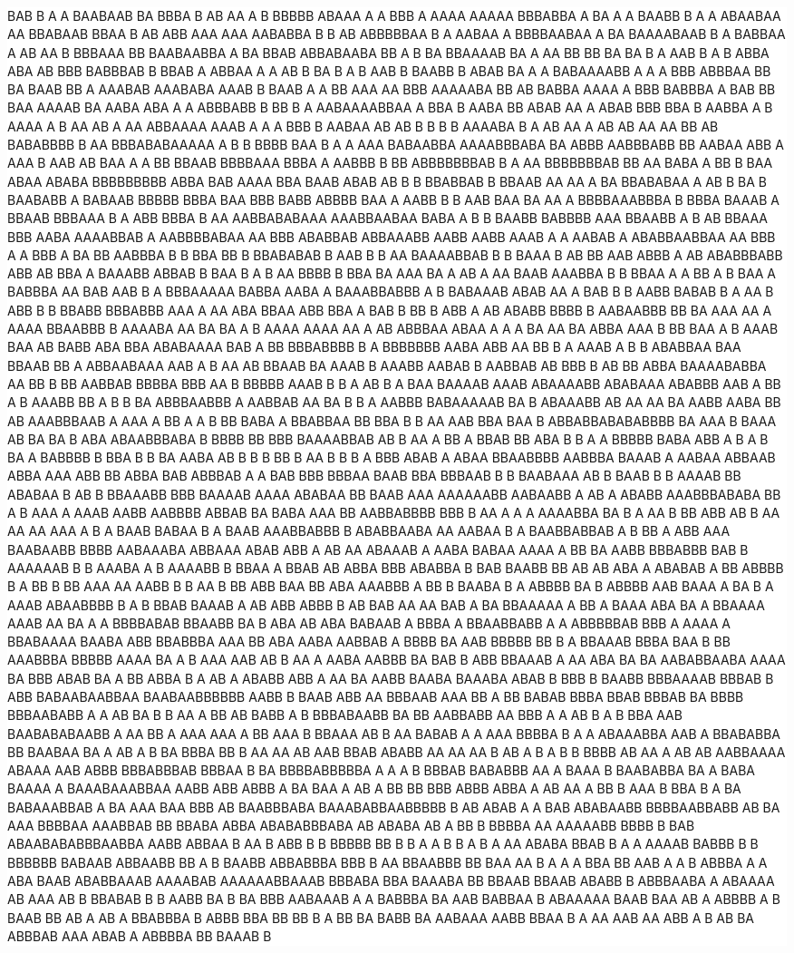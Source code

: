 BAB B A  A   BAABAAB BA BBBA B AB AA  A B  BBBBB ABAAA A A  BBB A AAAA AAAAA BBBABBA A BA   A A  BAABB  B A  A ABAABAA   AA BBABAAB BBAA B AB ABB AAA  AAA AABABBA B B  AB ABBBBBAA B A AABAA A   BBBBAABAA A   BA  BAAAABAAB B A BABBAA  A     AB  AA B BBBAAA BB  BAABAABBA A BA BBAB ABBABAABA  BB A B BA BBAAAAB  BA A AA  BB BB BA BA B  A AAB   B A B    ABBA ABA AB  BBB BABBBAB    B   BBAB    A  ABBAA  A A  AB  B BA B A  B AAB  B BAABB  B ABAB BA A   A  BABAAAABB A A A BBB    ABBBAA BB  BA  BAAB BB A AAABAB AAABABA     AAAB  B BAAB A A BB   AAA AA BBB AAAAABA BB    AB BABBA   AAAA A BBB BABBBA   A   BAB BB BAA AAAAB BA AABA  ABA A A ABBBABB B BB B A    AABAAAABBAA A BBA B AABA BB ABAB AA  A ABAB BBB  BBA B  AABBA A B  AAAA   A  B  AA  AB A AA ABBAAAA  AAAB A A A  BBB  B  AABAA AB AB B   B    B  B  AAAABA B   A  AB AA  A AB   AB AA    AA BB AB     BABABBBB B AA BBBABABAAAAA A   B B BBBB BAA B  A A AAA  BABAABBA AAAABBBABA  BA  ABBB AABBBABB  BB AABAA ABB A   AAA B  AAB  AB BAA A  A BB  BBAAB   BBBBAAA BBBA A  AABBB B  BB ABBBBBBBAB   B    A AA BBBBBBBAB BB AA BABA A BB B BAA ABAA  ABABA BBBBBBBBB   ABBA   BAB AAAA BBA  BAAB ABAB AB  B B BBABBAB B   BBAAB AA  AA  A BA BBABABAA  A AB  B  BA B  BAABABB  A BABAAB  BBBBB BBBA BAA BBB BABB  ABBBB BAA A AABB B B AAB BAA BA AA A  BBBBAAABBBA B BBBA BAAAB A  BBAAB  BBBAAA   B A  ABB   BBBA B AA  AABBABABAAA AAABBAABAA  BABA  A   B B BAABB BABBBB  AAA BBAABB  A B AB  BBAAA BBB  AABA  AAAABBAB A AABBBBABAA AA BBB  ABABBAB ABBAAABB AABB AABB AAAB A A AABAB    A  ABABBAABBAA   AA  BBB  A  A  BBB A BA BB AABBBA B B BBA   BB B BBABABAB  B AAB   B B AA BAAAABBAB B B BAAA B  AB BB AAB  ABBB      A AB ABABBBABB  ABB AB  BBA  A BAAABB ABBAB B BAA B  A   B AA BBBB B  BBA BA  AAA BA   A   AB A   AA  BAAB AAABBA B B BBAA A  A BB A  B BAA   A BABBBA AA  BAB  AAB  B  A BBBAAAAA BABBA AABA A  BAAABBABBB A   B   BABAAAB ABAB AA   A BAB B B AABB BABAB B A  AA B   ABB B B  BBABB BBBABBB AAA  A AA  ABA BBAA ABB  BBA A BAB B   BB B ABB  A AB ABABB BBBB B AABAABBB BB BA AAA  AA A AAAA BBAABBB B    AAAABA AA  BA  BA  A B AAAA    AAAA AA A AB  ABBBAA ABAA A A  A  BA AA BA ABBA AAA B BB BAA A B AAAB BAA AB BABB ABA   BBA ABABAAAA  BAB   A   BB BBBABBBB B A BBBBBBB  AABA ABB AA BB  B  A AAAB A   B B ABABBAA BAA BBAAB BB A ABBAABAAA AAB  A B  AA AB BBAAB BA AAAB B AAABB AABAB  B   AABBAB  AB BBB  B AB BB ABBA   BAAAABABBA   AA  BB B BB   AABBAB BBBBA  BBB AA B    BBBBB AAAB    B  B A  AB B   A BAA BAAAAB AAAB ABAAAABB  ABABAAA ABABBB AAB    A  BB    A B AAABB BB A B B BA   ABBBAABBB A  AABBAB  AA BA B B  A  AABBB  BABAAAAAB BA B ABAAABB  AB AA AA   BA   AABB AABA BB AB AAABBBAAB  A  AAA  A  BB  A A B BB BABA A  BBABBAA  BB BBA B B AA AAB BBA BAA  B ABBABBABABABBBB  BA     AAA B BAAA AB BA   BA B   ABA   ABAABBBABA  B  BBBB BB BBB  BAAAABBAB AB B  AA  A BB A BBAB  BB ABA  B B A A BBBBB BABA  ABB A B A   B   BA A BABBBB  B BBA  B     B BA  AABA AB  B B    B BB B  AA B B  B A BBB ABAB A ABAA BBAABBBB AABBBA BAAAB A AABAA ABBAAB  ABBA  AAA ABB    BB  ABBA BAB  ABBBAB A A BAB     BBB BBBAA BAAB BBA  BBBAAB B  B BAABAAA  AB B  BAAB B B AAAAB BB   ABABAA  B AB  B  BBAAABB BBB  BAAAAB AAAA ABABAA BB BAAB  AAA AAAAAABB  AABAABB  A AB  A  ABABB AAABBBABABA BB A B AAA A AAAB AABB AABBBB ABBAB BA  BABA    AAA BB AABBABBBB  BBB       B AA A   A A AAAABBA BA  B   A AA B   BB  ABB  AB  B AA   AA    AA  AAA  A B A   BAAB    BABAA  B   A BAAB  AAABBABBB   B ABABBAABA  AA AABAA B  A BAABBABBAB  A B BB A    ABB    AAA BAABAABB BBBB AABAAABA ABBAAA      ABAB ABB  A  AB AA ABAAAB A AABA BABAA  AAAA  A  BB  BA AABB BBBABBB BAB    B AAAAAAB  B B  AAABA  A B AAAABB B BBAA A  BBAB AB ABBA BBB ABABBA B BAB BAABB   BB AB AB ABA A ABABAB  A  BB ABBBB  B A  BB B BB     AAA AA AABB B  B AA B   BB ABB BAA BB ABA  AAABBB A  BB  B BAABA B A ABBBB BA B ABBBB AAB  BAAA A  BA B A  AAAB ABAABBBB B   A  B BBAB BAAAB  A AB   ABB ABBB B   AB BAB  AA AA BAB A BA BBAAAAA A BB A BAAA ABA BA A BBAAAA  AAAB AA BA A A BBBBABAB  BBAABB BA  B ABA AB   ABA BABAAB A BBBA    A  BBAABBABB  A  A ABBBBBAB  BBB   A  AAAA  A BBABAAAA BAABA ABB  BBABBBA  AAA  BB ABA AABA AABBAB   A BBBB   BA  AAB BBBBB  BB  B A BBAAAB  BBBA BAA B BB AAABBBA  BBBBB AAAA BA A B  AAA AAB  AB B AA   A AABA AABBB  BA BAB   B ABB BBAAAB    A AA    ABA   BA BA AABABBAABA AAAA BA  BBB ABAB BA A  BB ABBA  B A AB A ABABB ABB A AA   BA AABB BAABA BAAABA ABAB B  BBB B BAABB BBBAAAAB BBBAB B ABB   BABAABAABBAA BAABAABBBBBB  AABB  B BAAB ABB AA  BBBAAB AAA BB  A  BB  BABAB BBBA BBAB BBBAB BA BBBB BBBAABABB A  A   AB  BA  B    B  AA   A BB  AB BABB A B   BBBABAABB  BA  BB AABBABB AA BBB A A AB B A    B BBA  AAB BAABABABAABB A AA BB A AAA  AAA  A  BB AAA  B BBAAA AB B AA BABAB A A AAA   BBBBA B A A  ABAAABBA AAB A BBABABBA BB BAABAA BA A  AB A  B BA  BBBA  BB  B   AA AA  AB AAB BBAB ABABB AA AA AA B   AB A  B   A  B B BBBB  AB AA A AB  AB   AABBAAAA ABAAA AAB ABBB  BBBABBBAB BBBAA B BA  BBBBABBBBBA A A A B  BBBAB BABABBB AA A BAAA   B    BAABABBA BA A BABA BAAAA A BAAABAAABBAA AABB ABB  ABBB  A BA BAA A AB   A  BB BB BBB ABBB ABBA A  AB   AA    A BB B  AAA  B   BBA B  A   BA BABAAABBAB A BA AAA   BAA BBB  AB BAABBBABA     BAAABABBAABBBBB   B AB ABAB  A  A  BAB  ABABAABB BBBBAABBABB AB  BA AAA BBBBAA  AAABBAB BB   BBABA  ABBA  ABABABBBABA   AB ABABA    AB A  BB  B    BBBBA AA AAAAABB BBBB B BAB   ABAABABABBBAABBA  AABB ABBAA  B  AA B  ABB B  B  BBBBB   BB B B A   A B B A   B A AA  ABABA BBAB     B A A   AAAAB BABBB B      B  BBBBBB  BABAAB ABBAABB BB A B BAABB ABBABBBA BBB B AA  BBAABBB BB BAA AA B A A A  BBA BB AAB A A B ABBBA  A A ABA BAAB ABABBAAAB AAAABAB  AAAAAABBAAAB BBBABA     BBA   BAAABA BB BBAAB BBAAB  ABABB   B ABBBAABA A ABAAAA   AB AAA  AB  B BBABAB B B AABB BA B BA BBB  AABAAAB A A     BABBBA BA AAB BABBAA B ABAAAAA BAAB  BAA AB A ABBBB A B BAAB BB AB A AB A BBABBBA B ABBB BBA BB BB B A BB BA   BABB BA AABAAA AABB BBAA B  A AA  AAB AA ABB A B AB  BA ABBBAB AAA ABAB  A    ABBBBA BB  BAAAB B